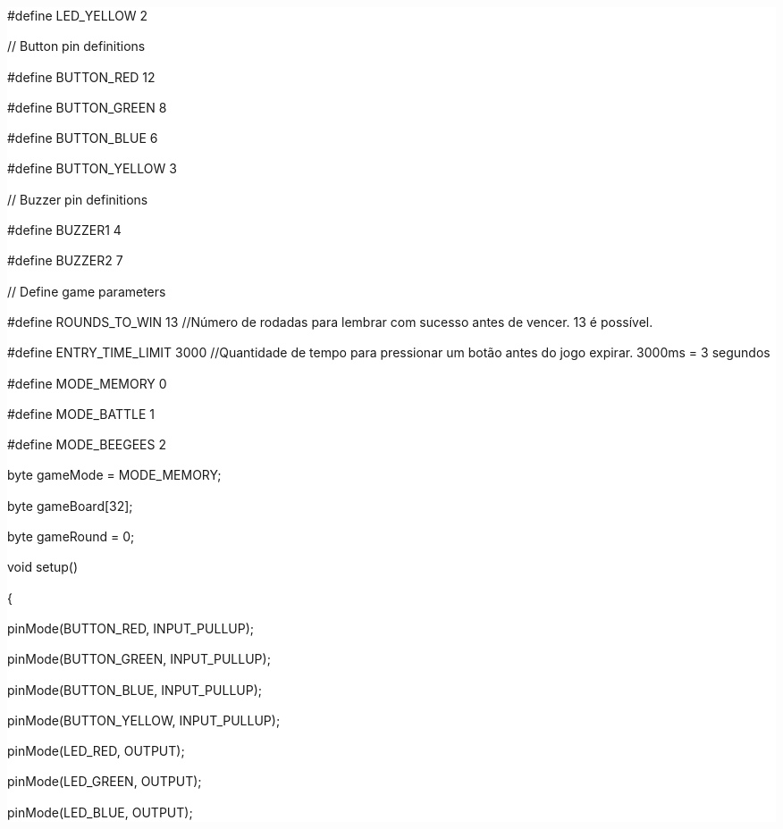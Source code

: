#define LED_YELLOW  2



// Button pin definitions

#define BUTTON_RED    12

#define BUTTON_GREEN  8

#define BUTTON_BLUE   6

#define BUTTON_YELLOW 3



// Buzzer pin definitions

#define BUZZER1  4

#define BUZZER2  7



// Define game parameters

#define ROUNDS_TO_WIN      13 //Número de rodadas para lembrar com sucesso antes de vencer. 13 é possível.

#define ENTRY_TIME_LIMIT   3000 //Quantidade de tempo para pressionar um botão antes do jogo expirar. 3000ms = 3 segundos



#define MODE_MEMORY  0

#define MODE_BATTLE  1

#define MODE_BEEGEES 2


byte gameMode = MODE_MEMORY; 

byte gameBoard[32]; 

byte gameRound = 0; 



void setup()

{

  

  pinMode(BUTTON_RED, INPUT_PULLUP);

  pinMode(BUTTON_GREEN, INPUT_PULLUP);

  pinMode(BUTTON_BLUE, INPUT_PULLUP);

  pinMode(BUTTON_YELLOW, INPUT_PULLUP);



  pinMode(LED_RED, OUTPUT);

  pinMode(LED_GREEN, OUTPUT);

  pinMode(LED_BLUE, OUTPUT);

